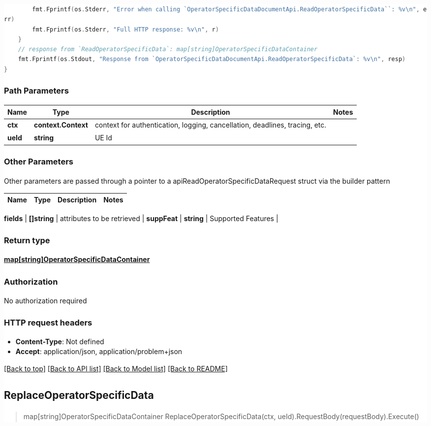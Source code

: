 ```go
        fmt.Fprintf(os.Stderr, "Error when calling `OperatorSpecificDataDocumentApi.ReadOperatorSpecificData``: %v\n", err)
        fmt.Fprintf(os.Stderr, "Full HTTP response: %v\n", r)
    }
    // response from `ReadOperatorSpecificData`: map[string]OperatorSpecificDataContainer
    fmt.Fprintf(os.Stdout, "Response from `OperatorSpecificDataDocumentApi.ReadOperatorSpecificData`: %v\n", resp)
}
```

### Path Parameters


Name | Type | Description  | Notes
------------- | ------------- | ------------- | -------------
**ctx** | **context.Context** | context for authentication, logging, cancellation, deadlines, tracing, etc.
**ueId** | **string** | UE Id | 

### Other Parameters

Other parameters are passed through a pointer to a apiReadOperatorSpecificDataRequest struct via the builder pattern


Name | Type | Description  | Notes
------------- | ------------- | ------------- | -------------

 **fields** | **[]string** | attributes to be retrieved | 
 **suppFeat** | **string** | Supported Features | 

### Return type

[**map[string]OperatorSpecificDataContainer**](OperatorSpecificDataContainer.md)

### Authorization

No authorization required

### HTTP request headers

- **Content-Type**: Not defined
- **Accept**: application/json, application/problem+json

[[Back to top]](#) [[Back to API list]](../README.md#documentation-for-api-endpoints)
[[Back to Model list]](../README.md#documentation-for-models)
[[Back to README]](../README.md)


## ReplaceOperatorSpecificData

> map[string]OperatorSpecificDataContainer ReplaceOperatorSpecificData(ctx, ueId).RequestBody(requestBody).Execute()
